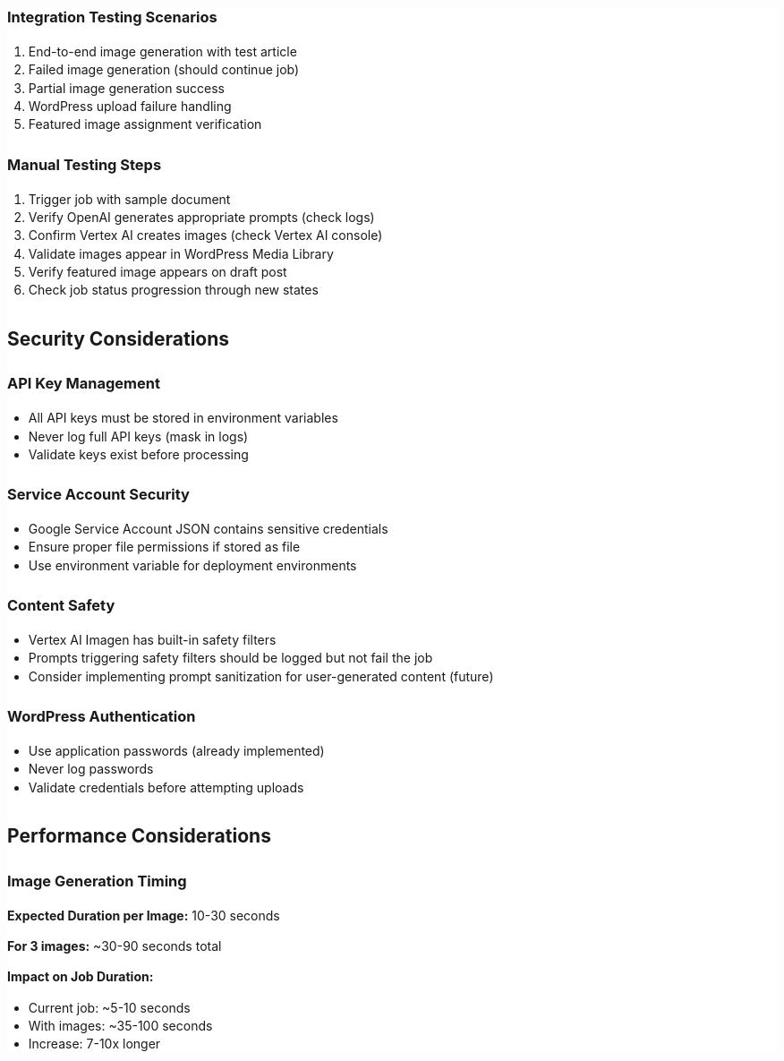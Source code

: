 ### Integration Testing Scenarios

1. End-to-end image generation with test article
2. Failed image generation (should continue job)
3. Partial image generation success
4. WordPress upload failure handling
5. Featured image assignment verification

### Manual Testing Steps

1. Trigger job with sample document
2. Verify OpenAI generates appropriate prompts (check logs)
3. Confirm Vertex AI creates images (check Vertex AI console)
4. Validate images appear in WordPress Media Library
5. Verify featured image appears on draft post
6. Check job status progression through new states

## Security Considerations

### API Key Management

- All API keys must be stored in environment variables
- Never log full API keys (mask in logs)
- Validate keys exist before processing

### Service Account Security

- Google Service Account JSON contains sensitive credentials
- Ensure proper file permissions if stored as file
- Use environment variable for deployment environments

### Content Safety

- Vertex AI Imagen has built-in safety filters
- Prompts triggering safety filters should be logged but not fail the job
- Consider implementing prompt sanitization for user-generated content (future)

### WordPress Authentication

- Use application passwords (already implemented)
- Never log passwords
- Validate credentials before attempting uploads

## Performance Considerations

### Image Generation Timing

**Expected Duration per Image:** 10-30 seconds

**For 3 images:** ~30-90 seconds total

**Impact on Job Duration:**
- Current job: ~5-10 seconds
- With images: ~35-100 seconds
- Increase: 7-10x longer
